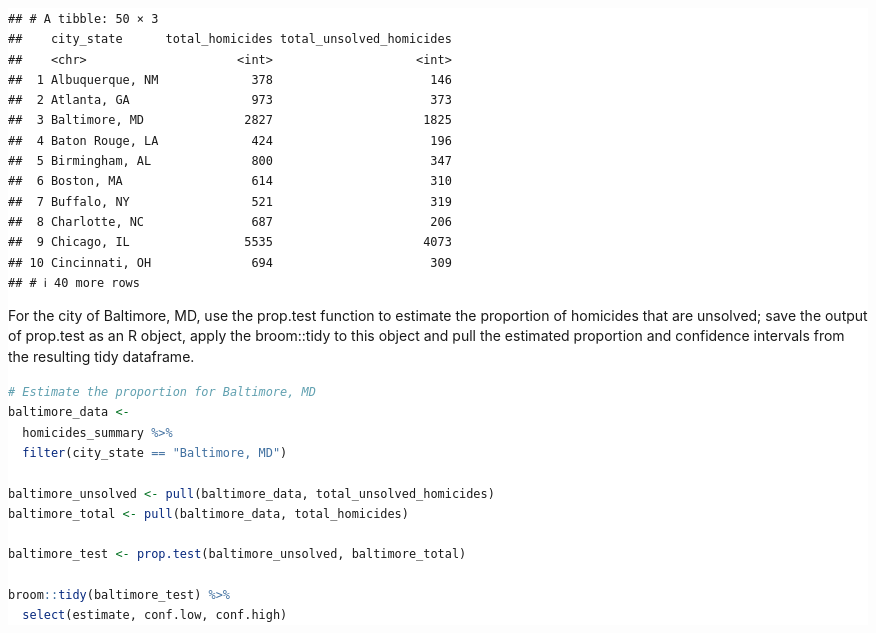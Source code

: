     ## # A tibble: 50 × 3
    ##    city_state      total_homicides total_unsolved_homicides
    ##    <chr>                     <int>                    <int>
    ##  1 Albuquerque, NM             378                      146
    ##  2 Atlanta, GA                 973                      373
    ##  3 Baltimore, MD              2827                     1825
    ##  4 Baton Rouge, LA             424                      196
    ##  5 Birmingham, AL              800                      347
    ##  6 Boston, MA                  614                      310
    ##  7 Buffalo, NY                 521                      319
    ##  8 Charlotte, NC               687                      206
    ##  9 Chicago, IL                5535                     4073
    ## 10 Cincinnati, OH              694                      309
    ## # ℹ 40 more rows

For the city of Baltimore, MD, use the prop.test function to estimate
the proportion of homicides that are unsolved; save the output of
prop.test as an R object, apply the broom::tidy to this object and pull
the estimated proportion and confidence intervals from the resulting
tidy dataframe.

``` r
# Estimate the proportion for Baltimore, MD
baltimore_data <-
  homicides_summary %>%
  filter(city_state == "Baltimore, MD") 

baltimore_unsolved <- pull(baltimore_data, total_unsolved_homicides)
baltimore_total <- pull(baltimore_data, total_homicides)

baltimore_test <- prop.test(baltimore_unsolved, baltimore_total)

broom::tidy(baltimore_test) %>%
  select(estimate, conf.low, conf.high)
```
